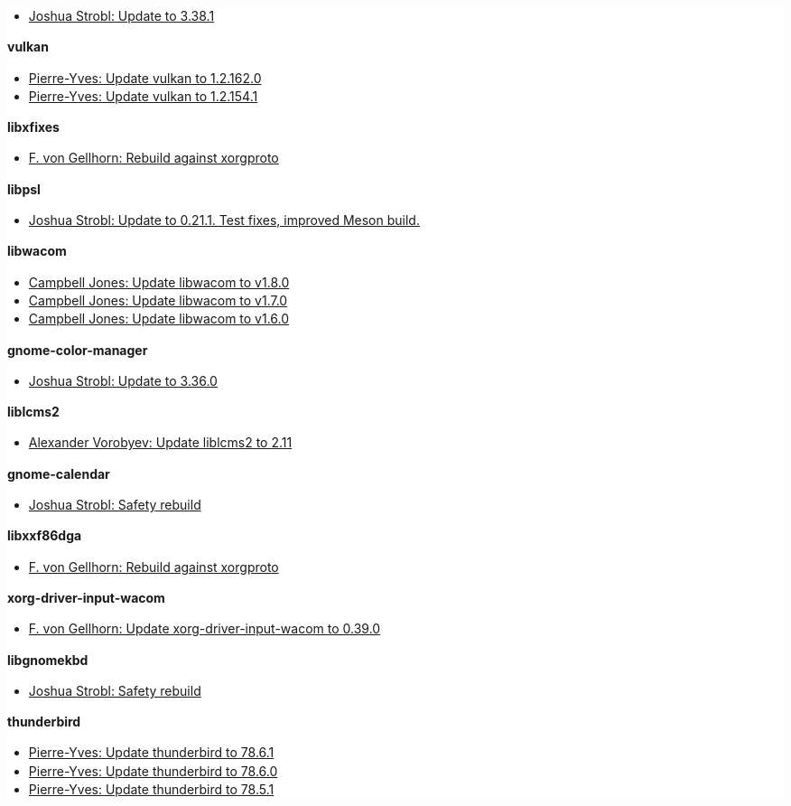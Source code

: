  - [Joshua Strobl: Update to 3.38.1](https://dev.getsol.us/source/gnome-settings-daemon/browse/master/;4ea1d93)

**vulkan**

 - [Pierre-Yves: Update vulkan to 1.2.162.0](https://dev.getsol.us/source/vulkan/browse/master/;ee0dd1f)
 - [Pierre-Yves: Update vulkan to 1.2.154.1](https://dev.getsol.us/source/vulkan/browse/master/;69f985c)

**libxfixes**

 - [F. von Gellhorn: Rebuild against xorgproto](https://dev.getsol.us/source/libxfixes/browse/master/;70f5a7e)

**libpsl**

 - [Joshua Strobl: Update to 0.21.1. Test fixes, improved Meson build.](https://dev.getsol.us/source/libpsl/browse/master/;a0a4e6b)

**libwacom**

 - [Campbell Jones: Update libwacom to v1.8.0](https://dev.getsol.us/source/libwacom/browse/master/;6d09ecc)
 - [Campbell Jones: Update libwacom to v1.7.0](https://dev.getsol.us/source/libwacom/browse/master/;a2bdad3)
 - [Campbell Jones: Update libwacom to v1.6.0](https://dev.getsol.us/source/libwacom/browse/master/;5f61652)

**gnome-color-manager**

 - [Joshua Strobl: Update to 3.36.0](https://dev.getsol.us/source/gnome-color-manager/browse/master/;9e54f50)

**liblcms2**

 - [Alexander Vorobyev: Update liblcms2 to 2.11](https://dev.getsol.us/source/liblcms2/browse/master/;a64f919)

**gnome-calendar**

 - [Joshua Strobl: Safety rebuild](https://dev.getsol.us/source/gnome-calendar/browse/master/;07f7ded)

**libxxf86dga**

 - [F. von Gellhorn: Rebuild against xorgproto](https://dev.getsol.us/source/libxxf86dga/browse/master/;ae05fd8)

**xorg-driver-input-wacom**

 - [F. von Gellhorn: Update xorg-driver-input-wacom to 0.39.0](https://dev.getsol.us/source/xorg-driver-input-wacom/browse/master/;b2faa34)

**libgnomekbd**

 - [Joshua Strobl: Safety rebuild](https://dev.getsol.us/source/libgnomekbd/browse/master/;0da6978)

**thunderbird**

 - [Pierre-Yves: Update thunderbird to 78.6.1](https://dev.getsol.us/source/thunderbird/browse/master/;5773072)
 - [Pierre-Yves: Update thunderbird to 78.6.0](https://dev.getsol.us/source/thunderbird/browse/master/;7f8deb4)
 - [Pierre-Yves: Update thunderbird to 78.5.1](https://dev.getsol.us/source/thunderbird/browse/master/;9b6200d)
